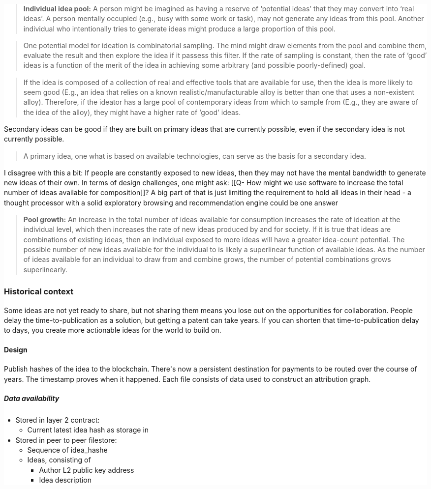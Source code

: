 > **Individual idea pool:** A person might be imagined as having a reserve of ‘potential ideas’ that they may convert into ‘real ideas’. A person mentally occupied (e.g., busy with some work or task), may not generate any ideas from this pool. Another individual who intentionally tries to generate ideas might produce a large proportion of this pool.

> One potential model for ideation is combinatorial sampling. The mind might draw elements from the pool and combine them, evaluate the result and then explore the idea if it passess this filter. If the rate of sampling is constant, then the rate of ‘good’ ideas is a function of the merit of the idea in achieving some arbitrary (and possible poorly-defined) goal.

> If the idea is composed of a collection of real and effective tools that are available for use, then the idea is more likely to seem good (E.g., an idea that relies on a known realistic/manufacturable alloy is better than one that uses a non-existent alloy). Therefore, if the ideator has a large pool of contemporary ideas from which to sample from (E.g., they are aware of the idea of the alloy), they might have a higher rate of ‘good’ ideas.

Secondary ideas can be good if they are built on primary ideas that are currently possible, even if the secondary idea is not currently possible.
> A primary idea, one what is based on available technologies, can serve as the basis for a secondary idea.

I disagree with this a bit: If people are constantly exposed to new ideas, then they may not have the mental bandwidth to generate new ideas of their own. In terms of design challenges, one might ask: [[Q- How might we use software to increase the total number of ideas available for composition]]? A big part of that is just limiting the requirement to hold all ideas in their head - a thought processor with a solid exploratory browsing and recommendation engine could be one answer
> **Pool growth:** An increase in the total number of ideas available for consumption increases the rate of ideation at the individual level, which then increases the rate of new ideas produced by and for society. If it is true that ideas are combinations of existing ideas, then an individual exposed to more ideas will have a greater idea-count potential. The possible number of new ideas available for the individual to is likely a superlinear function of available ideas. As the number of ideas available for an individual to draw from and combine grows, the number of potential combinations grows superlinearly.


### Historical context

Some ideas are not yet ready to share, but not sharing them means you lose out on the opportunities for collaboration. People delay the time-to-publication as a solution, but getting a patent can take years. If you can shorten that time-to-publication delay to days, you create more actionable ideas for the world to build on.

#### Design

Publish hashes of the idea to the blockchain. There's now a persistent destination for payments to be routed over the course of years. The timestamp proves when it happened. Each file consists of data used to construct an attribution graph.

##### Data availability

- Stored in layer 2 contract:
	- Current latest idea hash as storage in
- Stored in peer to peer filestore:
	- Sequence of idea_hashe
	- Ideas, consisting of
		- Author L2 public key address
		- Idea description
